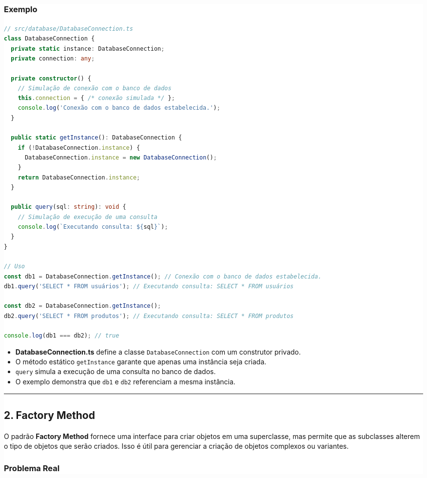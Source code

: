 ### Exemplo

```typescript
// src/database/DatabaseConnection.ts
class DatabaseConnection {
  private static instance: DatabaseConnection;
  private connection: any;

  private constructor() {
    // Simulação de conexão com o banco de dados
    this.connection = { /* conexão simulada */ };
    console.log('Conexão com o banco de dados estabelecida.');
  }

  public static getInstance(): DatabaseConnection {
    if (!DatabaseConnection.instance) {
      DatabaseConnection.instance = new DatabaseConnection();
    }
    return DatabaseConnection.instance;
  }

  public query(sql: string): void {
    // Simulação de execução de uma consulta
    console.log(`Executando consulta: ${sql}`);
  }
}

// Uso
const db1 = DatabaseConnection.getInstance(); // Conexão com o banco de dados estabelecida.
db1.query('SELECT * FROM usuários'); // Executando consulta: SELECT * FROM usuários

const db2 = DatabaseConnection.getInstance();
db2.query('SELECT * FROM produtos'); // Executando consulta: SELECT * FROM produtos

console.log(db1 === db2); // true
```

- **DatabaseConnection.ts** define a classe `DatabaseConnection` com um construtor privado.
- O método estático `getInstance` garante que apenas uma instância seja criada.
- `query` simula a execução de uma consulta no banco de dados.
- O exemplo demonstra que `db1` e `db2` referenciam a mesma instância.

---

## 2. Factory Method

O padrão **Factory Method** fornece uma interface para criar objetos em uma superclasse, mas permite que as subclasses alterem o tipo de objetos que serão criados. Isso é útil para gerenciar a criação de objetos complexos ou variantes.

### Problema Real
